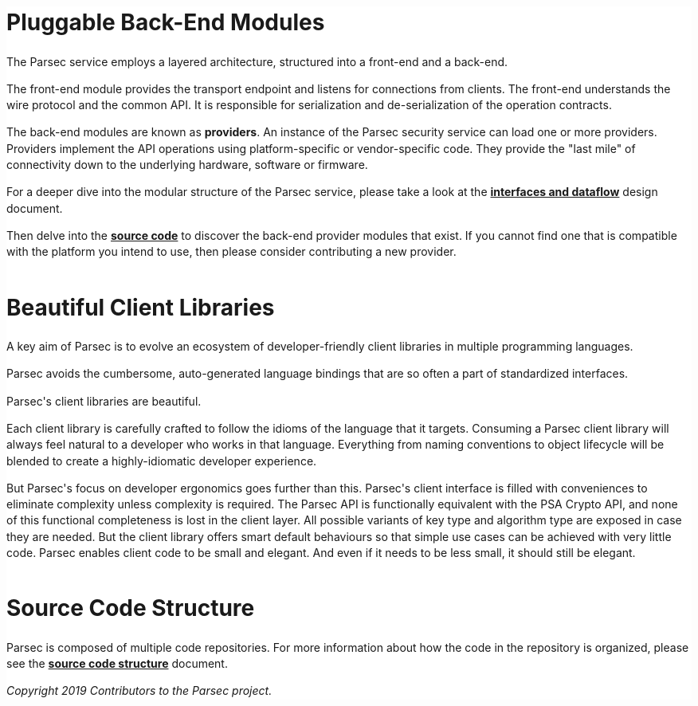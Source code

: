 # Pluggable Back-End Modules

The Parsec service employs a layered architecture, structured into a front-end and a back-end.

The front-end module provides the transport endpoint and listens for connections from clients. The
front-end understands the wire protocol and the common API. It is responsible for serialization and
de-serialization of the operation contracts.

The back-end modules are known as **providers**. An instance of the Parsec security service can load
one or more providers. Providers implement the API operations using platform-specific or
vendor-specific code. They provide the "last mile" of connectivity down to the underlying hardware,
software or firmware.

For a deeper dive into the modular structure of the Parsec service, please take a look at the
[**interfaces and dataflow**](parsec_service/interfaces_and_dataflow.md) design document.

Then delve into the [**source code**](parsec_service/source_code_structure.md) to discover the
back-end provider modules that exist. If you cannot find one that is compatible with the platform
you intend to use, then please consider contributing a new provider.

# Beautiful Client Libraries

A key aim of Parsec is to evolve an ecosystem of developer-friendly client libraries in multiple
programming languages.

Parsec avoids the cumbersome, auto-generated language bindings that are so often a part of
standardized interfaces.

Parsec's client libraries are beautiful.

Each client library is carefully crafted to follow the idioms of the language that it targets.
Consuming a Parsec client library will always feel natural to a developer who works in that
language. Everything from naming conventions to object lifecycle will be blended to create a
highly-idiomatic developer experience.

But Parsec's focus on developer ergonomics goes further than this. Parsec's client interface is
filled with conveniences to eliminate complexity unless complexity is required. The Parsec API is
functionally equivalent with the PSA Crypto API, and none of this functional completeness is lost in
the client layer. All possible variants of key type and algorithm type are exposed in case they are
needed. But the client library offers smart default behaviours so that simple use cases can be
achieved with very little code. Parsec enables client code to be small and elegant. And even if it
needs to be less small, it should still be elegant.

# Source Code Structure

Parsec is composed of multiple code repositories. For more information about how the code in the
repository is organized, please see the [**source code
structure**](parsec_service/source_code_structure.md) document.

*Copyright 2019 Contributors to the Parsec project.*
